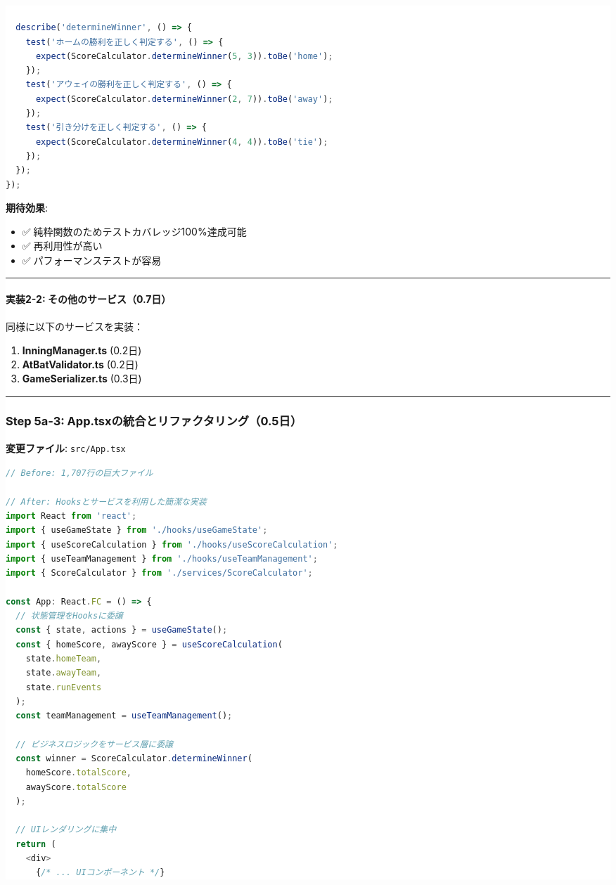 ```typescript

  describe('determineWinner', () => {
    test('ホームの勝利を正しく判定する', () => {
      expect(ScoreCalculator.determineWinner(5, 3)).toBe('home');
    });
    test('アウェイの勝利を正しく判定する', () => {
      expect(ScoreCalculator.determineWinner(2, 7)).toBe('away');
    });
    test('引き分けを正しく判定する', () => {
      expect(ScoreCalculator.determineWinner(4, 4)).toBe('tie');
    });
  });
});
```

**期待効果**:
- ✅ 純粋関数のためテストカバレッジ100%達成可能
- ✅ 再利用性が高い
- ✅ パフォーマンステストが容易

---

#### 実装2-2: その他のサービス（0.7日）

同様に以下のサービスを実装：

1. **InningManager.ts** (0.2日)
2. **AtBatValidator.ts** (0.2日)
3. **GameSerializer.ts** (0.3日)

---

### Step 5a-3: App.tsxの統合とリファクタリング（0.5日）

**変更ファイル**: `src/App.tsx`

```typescript
// Before: 1,707行の巨大ファイル

// After: Hooksとサービスを利用した簡潔な実装
import React from 'react';
import { useGameState } from './hooks/useGameState';
import { useScoreCalculation } from './hooks/useScoreCalculation';
import { useTeamManagement } from './hooks/useTeamManagement';
import { ScoreCalculator } from './services/ScoreCalculator';

const App: React.FC = () => {
  // 状態管理をHooksに委譲
  const { state, actions } = useGameState();
  const { homeScore, awayScore } = useScoreCalculation(
    state.homeTeam,
    state.awayTeam,
    state.runEvents
  );
  const teamManagement = useTeamManagement();

  // ビジネスロジックをサービス層に委譲
  const winner = ScoreCalculator.determineWinner(
    homeScore.totalScore,
    awayScore.totalScore
  );

  // UIレンダリングに集中
  return (
    <div>
      {/* ... UIコンポーネント */}
```